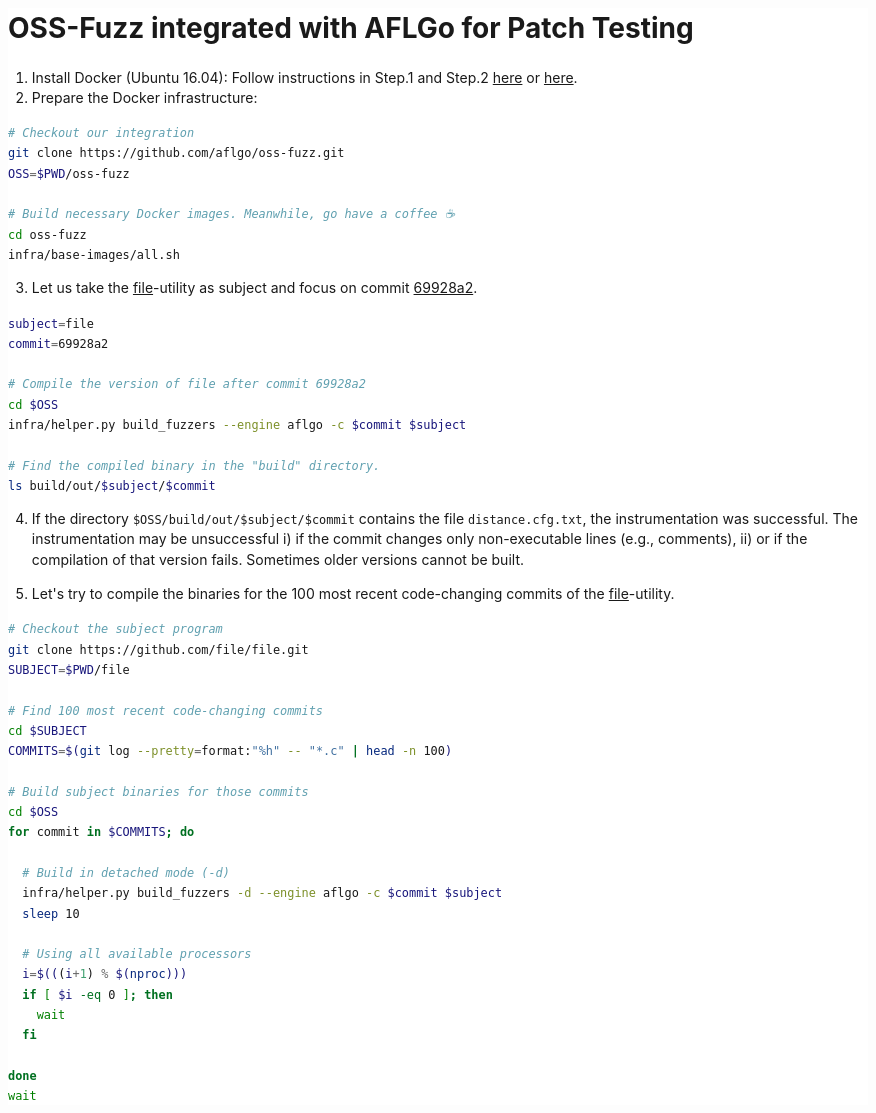 # OSS-Fuzz integrated with AFLGo for Patch Testing

1) Install Docker (Ubuntu 16.04):
  Follow instructions in Step.1 and Step.2 <a href="https://www.digitalocean.com/community/tutorials/how-to-install-and-use-docker-on-ubuntu-16-04" target="_blank">here</a> or <a href="https://docs.docker.com/engine/installation/" target="_blank">here</a>.
2) Prepare the Docker infrastructure:
```bash
# Checkout our integration
git clone https://github.com/aflgo/oss-fuzz.git
OSS=$PWD/oss-fuzz

# Build necessary Docker images. Meanwhile, go have a coffee ☕️
cd oss-fuzz
infra/base-images/all.sh
```
3) Let us take the <a href="http://www.darwinsys.com/file/" target="_blank">file</a>-utility as subject and focus on commit <a href="https://github.com/file/file/commit/69928a2" target="_blank">69928a2</a>.
```bash
subject=file
commit=69928a2

# Compile the version of file after commit 69928a2
cd $OSS
infra/helper.py build_fuzzers --engine aflgo -c $commit $subject

# Find the compiled binary in the "build" directory. 
ls build/out/$subject/$commit
```

4) If the directory `$OSS/build/out/$subject/$commit` contains the file `distance.cfg.txt`, the instrumentation was successful. The instrumentation may be unsuccessful i) if the commit changes only non-executable lines (e.g., comments), ii) or if the compilation of that version fails. Sometimes older versions cannot be built.

5) Let's try to compile the binaries for the 100 most recent code-changing commits of the <a href="http://www.darwinsys.com/file/" target="_blank">file</a>-utility.
```bash
# Checkout the subject program
git clone https://github.com/file/file.git
SUBJECT=$PWD/file

# Find 100 most recent code-changing commits
cd $SUBJECT
COMMITS=$(git log --pretty=format:"%h" -- "*.c" | head -n 100)

# Build subject binaries for those commits
cd $OSS
for commit in $COMMITS; do 

  # Build in detached mode (-d)
  infra/helper.py build_fuzzers -d --engine aflgo -c $commit $subject
  sleep 10
  
  # Using all available processors
  i=$(((i+1) % $(nproc)))
  if [ $i -eq 0 ]; then
    wait
  fi  
  
done
wait
```